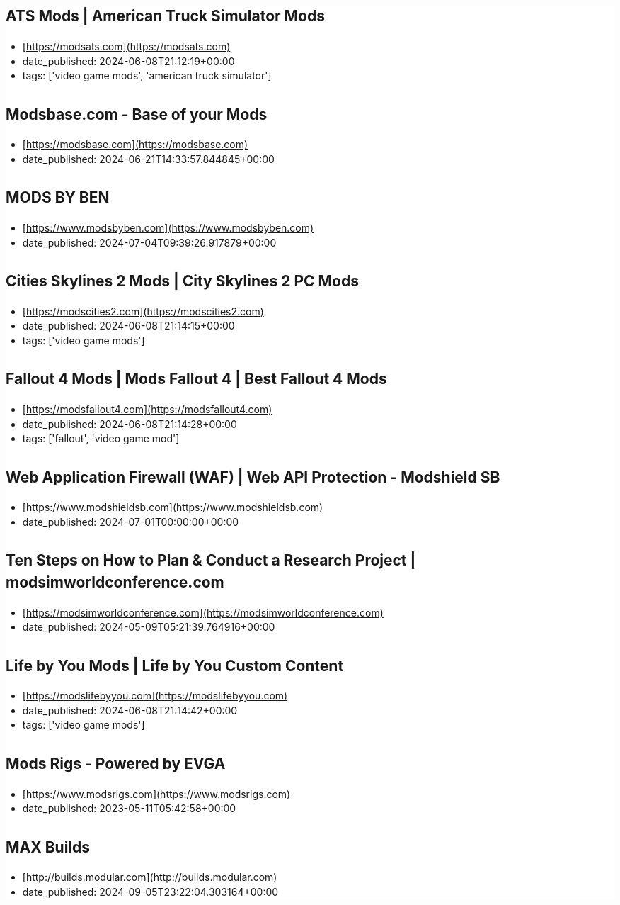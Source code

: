  ## ATS Mods | American Truck Simulator Mods
 - [https://modsats.com](https://modsats.com)
 - date_published: 2024-06-08T21:12:19+00:00
 - tags: ['video game mods', 'american truck simulator']

 ## Modsbase.com - Base of your Mods
 - [https://modsbase.com](https://modsbase.com)
 - date_published: 2024-06-21T14:33:57.844845+00:00

 ## MODS BY BEN
 - [https://www.modsbyben.com](https://www.modsbyben.com)
 - date_published: 2024-07-04T09:39:26.917879+00:00

 ## Cities Skylines 2 Mods | City Skylines 2 PC Mods
 - [https://modscities2.com](https://modscities2.com)
 - date_published: 2024-06-08T21:14:15+00:00
 - tags: ['video game mods']

 ## Fallout 4 Mods | Mods Fallout 4 | Best Fallout 4 Mods
 - [https://modsfallout4.com](https://modsfallout4.com)
 - date_published: 2024-06-08T21:14:28+00:00
 - tags: ['fallout', 'video game mod']

 ## Web Application Firewall (WAF) | Web API Protection - Modshield SB
 - [https://www.modshieldsb.com](https://www.modshieldsb.com)
 - date_published: 2024-07-01T00:00:00+00:00

 ## Ten Steps on How to Plan & Conduct a Research Project | modsimworldconference.com
 - [https://modsimworldconference.com](https://modsimworldconference.com)
 - date_published: 2024-05-09T05:21:39.764916+00:00

 ## Life by You Mods | Life by You Custom Content
 - [https://modslifebyyou.com](https://modslifebyyou.com)
 - date_published: 2024-06-08T21:14:42+00:00
 - tags: ['video game mods']

 ## Mods Rigs - Powered by EVGA
 - [https://www.modsrigs.com](https://www.modsrigs.com)
 - date_published: 2023-05-11T05:42:58+00:00

 ## MAX Builds
 - [http://builds.modular.com](http://builds.modular.com)
 - date_published: 2024-09-05T23:22:04.303164+00:00
